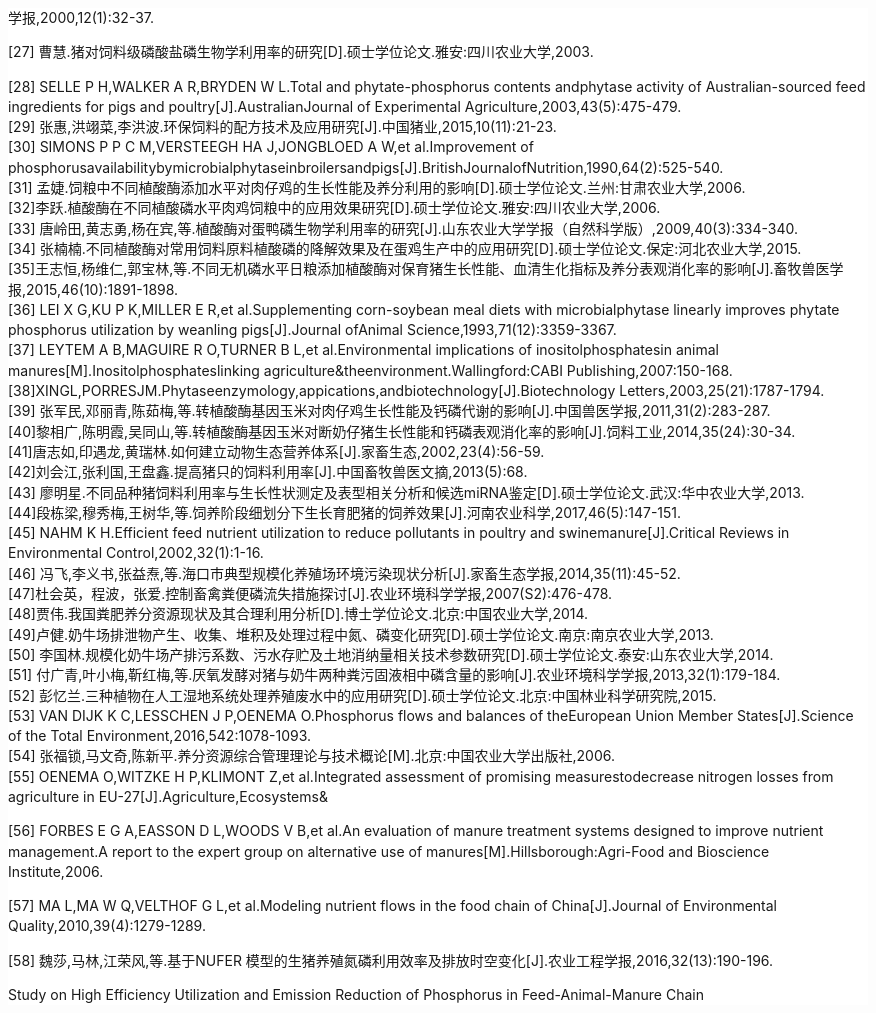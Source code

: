 学报,2000,12(1):32-37.

[27] 曹慧.猪对饲料级磷酸盐磷生物学利用率的研究[D].硕士学位论文.雅安:四川农业大学,2003.

[28] SELLE P H,WALKER A R,BRYDEN W L.Total and phytate-phosphorus contents andphytase activity of Australian-sourced feed ingredients for pigs and poultry[J].AustralianJournal of Experimental Agriculture,2003,43(5):475-479.  
[29] 张惠,洪翊菜,李洪波.环保饲料的配方技术及应用研究[J].中国猪业,2015,10(11):21-23.  
[30] SIMONS P P C M,VERSTEEGH HA J,JONGBLOED A W,et al.Improvement of phosphorusavailabilitybymicrobialphytaseinbroilersandpigs[J].BritishJournalofNutrition,1990,64(2):525-540.  
[31] 孟婕.饲粮中不同植酸酶添加水平对肉仔鸡的生长性能及养分利用的影响[D].硕士学位论文.兰州:甘肃农业大学,2006.  
[32]李跃.植酸酶在不同植酸磷水平肉鸡饲粮中的应用效果研究[D].硕士学位论文.雅安:四川农业大学,2006.  
[33] 唐岭田,黄志勇,杨在宾,等.植酸酶对蛋鸭磷生物学利用率的研究[J].山东农业大学学报（自然科学版）,2009,40(3):334-340.  
[34] 张楠楠.不同植酸酶对常用饲料原料植酸磷的降解效果及在蛋鸡生产中的应用研究[D].硕士学位论文.保定:河北农业大学,2015.  
[35]王志恒,杨维仁,郭宝林,等.不同无机磷水平日粮添加植酸酶对保育猪生长性能、血清生化指标及养分表观消化率的影响[J].畜牧兽医学报,2015,46(10):1891-1898.  
[36] LEI X G,KU P K,MILLER E R,et al.Supplementing corn-soybean meal diets with microbialphytase linearly improves phytate phosphorus utilization by weanling pigs[J].Journal ofAnimal Science,1993,71(12):3359-3367.  
[37] LEYTEM A B,MAGUIRE R O,TURNER B L,et al.Environmental implications of inositolphosphatesin animal manures[M].Inositolphosphateslinking agriculture&theenvironment.Wallingford:CABI Publishing,2007:150-168.  
[38]XINGL,PORRESJM.Phytaseenzymology,appications,andbiotechnology[J].Biotechnology Letters,2003,25(21):1787-1794.  
[39] 张军民,邓丽青,陈茹梅,等.转植酸酶基因玉米对肉仔鸡生长性能及钙磷代谢的影响[J].中国兽医学报,2011,31(2):283-287.  
[40]黎相广,陈明霞,吴同山,等.转植酸酶基因玉米对断奶仔猪生长性能和钙磷表观消化率的影响[J].饲料工业,2014,35(24):30-34.  
[41]唐志如,印遇龙,黄瑞林.如何建立动物生态营养体系[J].家畜生态,2002,23(4):56-59.  
[42]刘会江,张利国,王盘鑫.提高猪只的饲料利用率[J].中国畜牧兽医文摘,2013(5):68.  
[43] 廖明星.不同品种猪饲料利用率与生长性状测定及表型相关分析和候选miRNA鉴定[D].硕士学位论文.武汉:华中农业大学,2013.  
[44]段栋梁,穆秀梅,王树华,等.饲养阶段细划分下生长育肥猪的饲养效果[J].河南农业科学,2017,46(5):147-151.  
[45] NAHM K H.Efficient feed nutrient utilization to reduce pollutants in poultry and swinemanure[J].Critical Reviews in Environmental Control,2002,32(1):1-16.  
[46] 冯飞,李义书,张益焘,等.海口市典型规模化养殖场环境污染现状分析[J].家畜生态学报,2014,35(11):45-52.  
[47]杜会英，程波，张爱.控制畜禽粪便磷流失措施探讨[J].农业环境科学学报,2007(S2):476-478.  
[48]贾伟.我国粪肥养分资源现状及其合理利用分析[D].博士学位论文.北京:中国农业大学,2014.  
[49]卢健.奶牛场排泄物产生、收集、堆积及处理过程中氮、磷变化研究[D].硕士学位论文.南京:南京农业大学,2013.  
[50] 李国林.规模化奶牛场产排污系数、污水存贮及土地消纳量相关技术参数研究[D].硕士学位论文.泰安:山东农业大学,2014.  
[51] 付广青,叶小梅,靳红梅,等.厌氧发酵对猪与奶牛两种粪污固液相中磷含量的影响[J].农业环境科学学报,2013,32(1):179-184.  
[52] 彭忆兰.三种植物在人工湿地系统处理养殖废水中的应用研究[D].硕士学位论文.北京:中国林业科学研究院,2015.  
[53] VAN DIJK K C,LESSCHEN J P,OENEMA O.Phosphorus flows and balances of theEuropean Union Member States[J].Science of the Total Environment,2016,542:1078-1093.  
[54] 张福锁,马文奇,陈新平.养分资源综合管理理论与技术概论[M].北京:中国农业大学出版社,2006.  
[55] OENEMA O,WITZKE H P,KLIMONT Z,et al.Integrated assessment of promising measurestodecrease nitrogen losses from agriculture in EU-27[J].Agriculture,Ecosystems&

[56] FORBES E G A,EASSON D L,WOODS V B,et al.An evaluation of manure treatment systems designed to improve nutrient management.A report to the expert group on alternative use of manures[M].Hillsborough:Agri-Food and Bioscience Institute,2006.

[57] MA L,MA W Q,VELTHOF G L,et al.Modeling nutrient flows in the food chain of China[J].Journal of Environmental Quality,2010,39(4):1279-1289.

[58] 魏莎,马林,江荣风,等.基于NUFER 模型的生猪养殖氮磷利用效率及排放时空变化[J].农业工程学报,2016,32(13):190-196.

Study on High Efficiency Utilization and Emission Reduction of Phosphorus in Feed-Animal-Manure Chain
